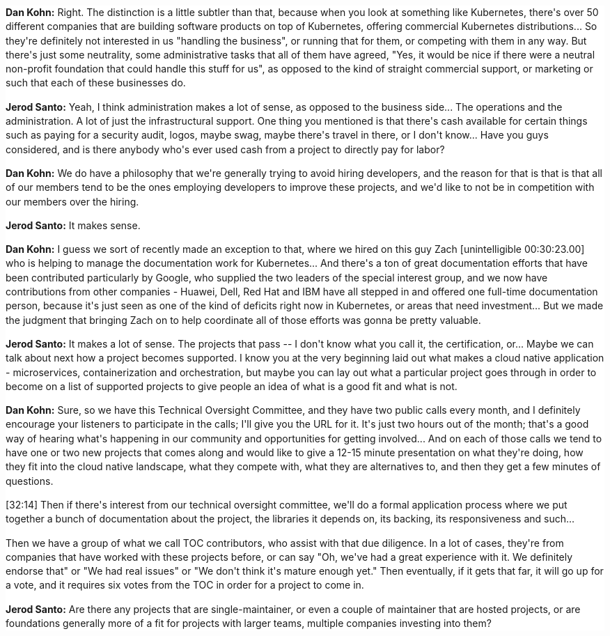 **Dan Kohn:** Right. The distinction is a little subtler than that, because when you look at something like Kubernetes, there's over 50 different companies that are building software products on top of Kubernetes, offering commercial Kubernetes distributions... So they're definitely not interested in us "handling the business", or running that for them, or competing with them in any way. But there's just some neutrality, some administrative tasks that all of them have agreed, "Yes, it would be nice if there were a neutral non-profit foundation that could handle this stuff for us", as opposed to the kind of straight commercial support, or marketing or such that each of these businesses do.

**Jerod Santo:** Yeah, I think administration makes a lot of sense, as opposed to the business side... The operations and the administration. A lot of just the infrastructural support. One thing you mentioned is that there's cash available for certain things such as paying for a security audit, logos, maybe swag, maybe there's travel in there, or I don't know... Have you guys considered, and is there anybody who's ever used cash from a project to directly pay for labor?

**Dan Kohn:** We do have a philosophy that we're generally trying to avoid hiring developers, and the reason for that is that is that all of our members tend to be the ones employing developers to improve these projects, and we'd like to not be in competition with our members over the hiring.

**Jerod Santo:** It makes sense.

**Dan Kohn:** I guess we sort of recently made an exception to that, where we hired on this guy Zach \[unintelligible 00:30:23.00\] who is helping to manage the documentation work for Kubernetes... And there's a ton of great documentation efforts that have been contributed particularly by Google, who supplied the two leaders of the special interest group, and we now have contributions from other companies - Huawei, Dell, Red Hat and IBM have all stepped in and offered one full-time documentation person, because it's just seen as one of the kind of deficits right now in Kubernetes, or areas that need investment... But we made the judgment that bringing Zach on to help coordinate all of those efforts was gonna be pretty valuable.

**Jerod Santo:** It makes a lot of sense. The projects that pass -- I don't know what you call it, the certification, or... Maybe we can talk about next how a project becomes supported. I know you at the very beginning laid out what makes a cloud native application - microservices, containerization and orchestration, but maybe you can lay out what a particular project goes through in order to become on a list of supported projects to give people an idea of what is a good fit and what is not.

**Dan Kohn:** Sure, so we have this Technical Oversight Committee, and they have two public calls every month, and I definitely encourage your listeners to participate in the calls; I'll give you the URL for it. It's just two hours out of the month; that's a good way of hearing what's happening in our community and opportunities for getting involved... And on each of those calls we tend to have one or two new projects that comes along and would like to give a 12-15 minute presentation on what they're doing, how they fit into the cloud native landscape, what they compete with, what they are alternatives to, and then they get a few minutes of questions.

\[32:14\] Then if there's interest from our technical oversight committee, we'll do a formal application process where we put together a bunch of documentation about the project, the libraries it depends on, its backing, its responsiveness and such...

Then we have a group of what we call TOC contributors, who assist with that due diligence. In a lot of cases, they're from companies that have worked with these projects before, or can say "Oh, we've had a great experience with it. We definitely endorse that" or "We had real issues" or "We don't think it's mature enough yet." Then eventually, if it gets that far, it will go up for a vote, and it requires six votes from the TOC in order for a project to come in.

**Jerod Santo:** Are there any projects that are single-maintainer, or even a couple of maintainer that are hosted projects, or are foundations generally more of a fit for projects with larger teams, multiple companies investing into them?
